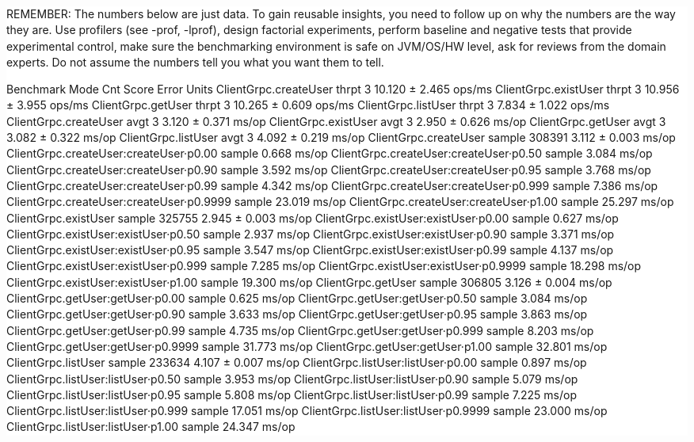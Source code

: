 REMEMBER: The numbers below are just data. To gain reusable insights, you need to follow up on
why the numbers are the way they are. Use profilers (see -prof, -lprof), design factorial
experiments, perform baseline and negative tests that provide experimental control, make sure
the benchmarking environment is safe on JVM/OS/HW level, ask for reviews from the domain experts.
Do not assume the numbers tell you what you want them to tell.

Benchmark                                   Mode     Cnt   Score   Error   Units
ClientGrpc.createUser                      thrpt       3  10.120 ± 2.465  ops/ms
ClientGrpc.existUser                       thrpt       3  10.956 ± 3.955  ops/ms
ClientGrpc.getUser                         thrpt       3  10.265 ± 0.609  ops/ms
ClientGrpc.listUser                        thrpt       3   7.834 ± 1.022  ops/ms
ClientGrpc.createUser                       avgt       3   3.120 ± 0.371   ms/op
ClientGrpc.existUser                        avgt       3   2.950 ± 0.626   ms/op
ClientGrpc.getUser                          avgt       3   3.082 ± 0.322   ms/op
ClientGrpc.listUser                         avgt       3   4.092 ± 0.219   ms/op
ClientGrpc.createUser                     sample  308391   3.112 ± 0.003   ms/op
ClientGrpc.createUser:createUser·p0.00    sample           0.668           ms/op
ClientGrpc.createUser:createUser·p0.50    sample           3.084           ms/op
ClientGrpc.createUser:createUser·p0.90    sample           3.592           ms/op
ClientGrpc.createUser:createUser·p0.95    sample           3.768           ms/op
ClientGrpc.createUser:createUser·p0.99    sample           4.342           ms/op
ClientGrpc.createUser:createUser·p0.999   sample           7.386           ms/op
ClientGrpc.createUser:createUser·p0.9999  sample          23.019           ms/op
ClientGrpc.createUser:createUser·p1.00    sample          25.297           ms/op
ClientGrpc.existUser                      sample  325755   2.945 ± 0.003   ms/op
ClientGrpc.existUser:existUser·p0.00      sample           0.627           ms/op
ClientGrpc.existUser:existUser·p0.50      sample           2.937           ms/op
ClientGrpc.existUser:existUser·p0.90      sample           3.371           ms/op
ClientGrpc.existUser:existUser·p0.95      sample           3.547           ms/op
ClientGrpc.existUser:existUser·p0.99      sample           4.137           ms/op
ClientGrpc.existUser:existUser·p0.999     sample           7.285           ms/op
ClientGrpc.existUser:existUser·p0.9999    sample          18.298           ms/op
ClientGrpc.existUser:existUser·p1.00      sample          19.300           ms/op
ClientGrpc.getUser                        sample  306805   3.126 ± 0.004   ms/op
ClientGrpc.getUser:getUser·p0.00          sample           0.625           ms/op
ClientGrpc.getUser:getUser·p0.50          sample           3.084           ms/op
ClientGrpc.getUser:getUser·p0.90          sample           3.633           ms/op
ClientGrpc.getUser:getUser·p0.95          sample           3.863           ms/op
ClientGrpc.getUser:getUser·p0.99          sample           4.735           ms/op
ClientGrpc.getUser:getUser·p0.999         sample           8.203           ms/op
ClientGrpc.getUser:getUser·p0.9999        sample          31.773           ms/op
ClientGrpc.getUser:getUser·p1.00          sample          32.801           ms/op
ClientGrpc.listUser                       sample  233634   4.107 ± 0.007   ms/op
ClientGrpc.listUser:listUser·p0.00        sample           0.897           ms/op
ClientGrpc.listUser:listUser·p0.50        sample           3.953           ms/op
ClientGrpc.listUser:listUser·p0.90        sample           5.079           ms/op
ClientGrpc.listUser:listUser·p0.95        sample           5.808           ms/op
ClientGrpc.listUser:listUser·p0.99        sample           7.225           ms/op
ClientGrpc.listUser:listUser·p0.999       sample          17.051           ms/op
ClientGrpc.listUser:listUser·p0.9999      sample          23.000           ms/op
ClientGrpc.listUser:listUser·p1.00        sample          24.347           ms/op
